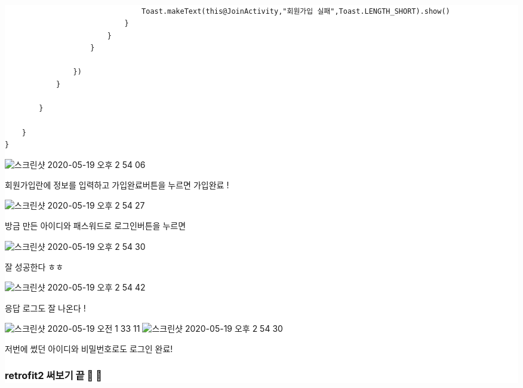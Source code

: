 ~~~
                                Toast.makeText(this@JoinActivity,"회원가입 실패",Toast.LENGTH_SHORT).show()
                            }
                        }
                    }

                })
            }

        }

    }
}
~~~



<img width="311" alt="스크린샷 2020-05-19 오후 2 54 06" src="https://user-images.githubusercontent.com/53978090/82331976-c6e85500-9a1f-11ea-80e6-1e4cfa5433e0.png">

회원가입란에 정보를 입력하고 가입완료버튼을 누르면 가입완료 !

<img width="311" alt="스크린샷 2020-05-19 오후 2 54 27" src="https://user-images.githubusercontent.com/53978090/82331995-ccde3600-9a1f-11ea-9bb9-7087bce9195d.png">

방금 만든 아이디와 패스워드로 로그인버튼을 누르면

<img width="311" alt="스크린샷 2020-05-19 오후 2 54 30" src="https://user-images.githubusercontent.com/53978090/82332007-d23b8080-9a1f-11ea-9a8d-0ef0d1d0d5b0.png">

잘 성공한다 ㅎㅎ

<img width="1364" alt="스크린샷 2020-05-19 오후 2 54 42" src="https://user-images.githubusercontent.com/53978090/82333046-2bf07a80-9a21-11ea-8106-55dd36609483.png">

응답 로그도 잘 나온다 !

<img width="311" alt="스크린샷 2020-05-19 오전 1 33 11" src="https://user-images.githubusercontent.com/53978090/82332015-d5cf0780-9a1f-11ea-8ac6-849b837e7dce.png">

<img width="311" alt="스크린샷 2020-05-19 오후 2 54 30" src="https://user-images.githubusercontent.com/53978090/82332027-d9fb2500-9a1f-11ea-9c64-0a298501fde3.png">

저번에 썼던 아이디와 비밀번호로도 로그인 완료!


### r​e​t​ro​f​it​2​ ​써보기 끝 :clap: :clap:
